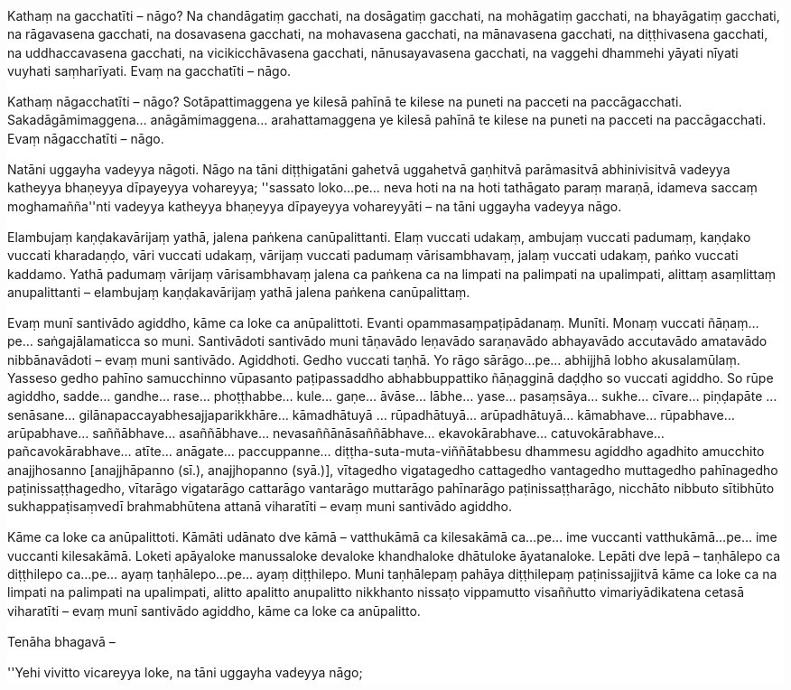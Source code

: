 Kathaṃ na gacchatīti – nāgo? Na chandāgatiṃ gacchati, na dosāgatiṃ gacchati, na
mohāgatiṃ gacchati, na bhayāgatiṃ gacchati, na rāgavasena gacchati, na
dosavasena gacchati, na mohavasena gacchati, na mānavasena gacchati, na
diṭṭhivasena gacchati, na uddhaccavasena gacchati, na vicikicchāvasena gacchati,
nānusayavasena gacchati, na vaggehi dhammehi yāyati nīyati vuyhati saṃharīyati.
Evaṃ na gacchatīti – nāgo.

Kathaṃ nāgacchatīti – nāgo? Sotāpattimaggena ye kilesā pahīnā te kilese na
puneti na pacceti na paccāgacchati. Sakadāgāmimaggena… anāgāmimaggena…
arahattamaggena ye kilesā pahīnā te kilese na puneti na pacceti na
paccāgacchati. Evaṃ nāgacchatīti – nāgo.

Natāni uggayha vadeyya nāgoti. Nāgo na tāni diṭṭhigatāni gahetvā uggahetvā
gaṇhitvā parāmasitvā abhinivisitvā vadeyya katheyya bhaṇeyya dīpayeyya
vohareyya; ''sassato loko…pe… neva hoti na na hoti tathāgato paraṃ maraṇā,
idameva saccaṃ moghamañña''nti vadeyya katheyya bhaṇeyya dīpayeyya vohareyyāti –
na tāni uggayha vadeyya nāgo.

Elambujaṃ kaṇḍakavārijaṃ yathā, jalena paṅkena canūpalittanti. Elaṃ vuccati
udakaṃ, ambujaṃ vuccati padumaṃ, kaṇḍako vuccati kharadaṇḍo, vāri vuccati
udakaṃ, vārijaṃ vuccati padumaṃ vārisambhavaṃ, jalaṃ vuccati udakaṃ, paṅko
vuccati kaddamo. Yathā padumaṃ vārijaṃ vārisambhavaṃ jalena ca paṅkena ca na
limpati na palimpati na upalimpati, alittaṃ asaṃlittaṃ anupalittanti – elambujaṃ
kaṇḍakavārijaṃ yathā jalena paṅkena canūpalittaṃ.

Evaṃ munī santivādo agiddho, kāme ca loke ca anūpalittoti. Evanti
opammasaṃpaṭipādanaṃ. Munīti. Monaṃ vuccati ñāṇaṃ…pe… saṅgajālamaticca so muni.
Santivādoti santivādo muni tāṇavādo leṇavādo saraṇavādo abhayavādo accutavādo
amatavādo nibbānavādoti – evaṃ muni santivādo. Agiddhoti. Gedho vuccati taṇhā.
Yo rāgo sārāgo…pe… abhijjhā lobho akusalamūlaṃ. Yasseso gedho pahīno samucchinno
vūpasanto paṭipassaddho abhabbuppattiko ñāṇagginā daḍḍho so vuccati agiddho. So
rūpe agiddho, sadde… gandhe… rase… phoṭṭhabbe… kule… gaṇe… āvāse… lābhe… yase…
pasaṃsāya… sukhe… cīvare… piṇḍapāte … senāsane… gilānapaccayabhesajjaparikkhāre…
kāmadhātuyā … rūpadhātuyā… arūpadhātuyā… kāmabhave… rūpabhave… arūpabhave…
saññābhave… asaññābhave… nevasaññānāsaññābhave… ekavokārabhave… catuvokārabhave…
pañcavokārabhave… atīte… anāgate… paccuppanne… diṭṭha-suta-muta-viññātabbesu
dhammesu agiddho agadhito amucchito anajjhosanno [anajjhāpanno (sī.),
anajjhopanno (syā.)], vītagedho vigatagedho cattagedho vantagedho muttagedho
pahīnagedho paṭinissaṭṭhagedho, vītarāgo vigatarāgo cattarāgo vantarāgo
muttarāgo pahīnarāgo paṭinissaṭṭharāgo, nicchāto nibbuto sītibhūto
sukhappaṭisaṃvedī brahmabhūtena attanā viharatīti – evaṃ muni santivādo agiddho.

Kāme ca loke ca anūpalittoti. Kāmāti udānato dve kāmā – vatthukāmā ca kilesakāmā
ca…pe… ime vuccanti vatthukāmā…pe… ime vuccanti kilesakāmā. Loketi apāyaloke
manussaloke devaloke khandhaloke dhātuloke āyatanaloke. Lepāti dve lepā –
taṇhālepo ca diṭṭhilepo ca…pe… ayaṃ taṇhālepo…pe… ayaṃ diṭṭhilepo. Muni
taṇhālepaṃ pahāya diṭṭhilepaṃ paṭinissajjitvā kāme ca loke ca na limpati na
palimpati na upalimpati, alitto apalitto anupalitto nikkhanto nissaṭo vippamutto
visaññutto vimariyādikatena cetasā viharatīti – evaṃ munī santivādo agiddho,
kāme ca loke ca anūpalitto.

Tenāha bhagavā –

''Yehi vivitto vicareyya loke, na tāni uggayha vadeyya nāgo;
